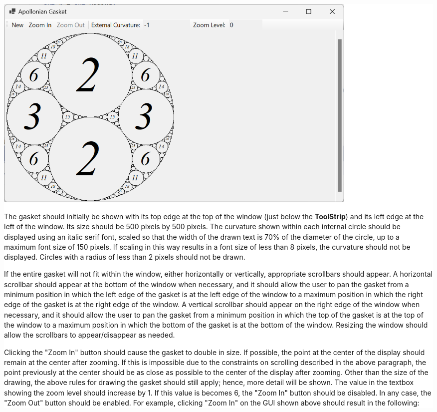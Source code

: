 <img src="gui-showing-gasket.png" alt="&quot;The GUI displaying an Apollonian gasket.&quot;" style="zoom:67%;" />

The gasket should initially be shown with its top edge at the top of the window (just below the **ToolStrip**) and its left edge at the left of the window. Its size should be 500 pixels by 500 pixels. The curvature shown within each internal circle should be displayed using an italic serif font, scaled so that the width of the drawn text is 70% of the diameter of the circle, up to a maximum font size of 150 pixels. If scaling in this way results in a font size of less than 8 pixels, the curvature should not be displayed. Circles with a radius of less than 2 pixels should not be drawn.

If the entire gasket will not fit within the window, either horizontally or vertically, appropriate scrollbars should appear. A horizontal scrollbar should appear at the bottom of the window when necessary, and it should allow the user to pan the gasket from a minimum position in which the left edge of the gasket is at the left edge of the window to a maximum position in which the right edge of the gasket is at the right edge of the window. A vertical scrollbar should appear on the right edge of the window when necessary, and it should allow the user to pan the gasket from a minimum position in which the top of the gasket is at the top of the window to a maximum position in which the bottom of the gasket is at the bottom of the window. Resizing the window should allow the scrollbars to appear/disappear as needed.

Clicking the "Zoom In" button should cause the gasket to double in size. If possible, the point at the center of the display should remain at the center after zooming. If this is impossible due to the constraints on scrolling described in the above paragraph, the point previously at the center should be as close as possible to the center of the display after zooming. Other than the size of the drawing, the above rules for drawing the gasket should still apply; hence, more detail will be shown. The value in the textbox showing the zoom level should increase by 1. If this value is becomes 6, the "Zoom In" button should be disabled. In any case, the "Zoom Out" button should be enabled. For example, clicking "Zoom In" on the GUI shown above should result in the following:
